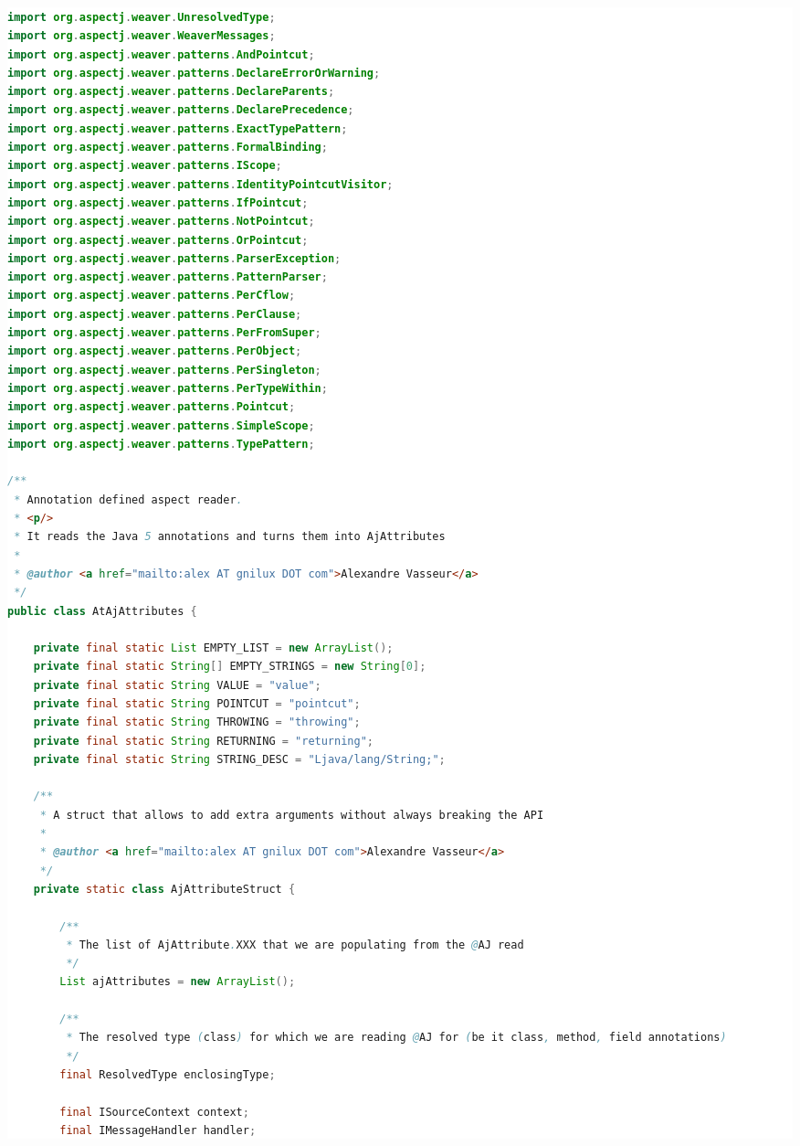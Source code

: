 ```java
import org.aspectj.weaver.UnresolvedType;
import org.aspectj.weaver.WeaverMessages;
import org.aspectj.weaver.patterns.AndPointcut;
import org.aspectj.weaver.patterns.DeclareErrorOrWarning;
import org.aspectj.weaver.patterns.DeclareParents;
import org.aspectj.weaver.patterns.DeclarePrecedence;
import org.aspectj.weaver.patterns.ExactTypePattern;
import org.aspectj.weaver.patterns.FormalBinding;
import org.aspectj.weaver.patterns.IScope;
import org.aspectj.weaver.patterns.IdentityPointcutVisitor;
import org.aspectj.weaver.patterns.IfPointcut;
import org.aspectj.weaver.patterns.NotPointcut;
import org.aspectj.weaver.patterns.OrPointcut;
import org.aspectj.weaver.patterns.ParserException;
import org.aspectj.weaver.patterns.PatternParser;
import org.aspectj.weaver.patterns.PerCflow;
import org.aspectj.weaver.patterns.PerClause;
import org.aspectj.weaver.patterns.PerFromSuper;
import org.aspectj.weaver.patterns.PerObject;
import org.aspectj.weaver.patterns.PerSingleton;
import org.aspectj.weaver.patterns.PerTypeWithin;
import org.aspectj.weaver.patterns.Pointcut;
import org.aspectj.weaver.patterns.SimpleScope;
import org.aspectj.weaver.patterns.TypePattern;

/**
 * Annotation defined aspect reader.
 * <p/>
 * It reads the Java 5 annotations and turns them into AjAttributes
 *
 * @author <a href="mailto:alex AT gnilux DOT com">Alexandre Vasseur</a>
 */
public class AtAjAttributes {

    private final static List EMPTY_LIST = new ArrayList();
    private final static String[] EMPTY_STRINGS = new String[0];
    private final static String VALUE = "value";
    private final static String POINTCUT = "pointcut";
    private final static String THROWING = "throwing";
    private final static String RETURNING = "returning";
    private final static String STRING_DESC = "Ljava/lang/String;";

    /**
     * A struct that allows to add extra arguments without always breaking the API
     *
     * @author <a href="mailto:alex AT gnilux DOT com">Alexandre Vasseur</a>
     */
    private static class AjAttributeStruct {

        /**
         * The list of AjAttribute.XXX that we are populating from the @AJ read
         */
        List ajAttributes = new ArrayList();

        /**
         * The resolved type (class) for which we are reading @AJ for (be it class, method, field annotations)
         */
        final ResolvedType enclosingType;

        final ISourceContext context;
        final IMessageHandler handler;

```